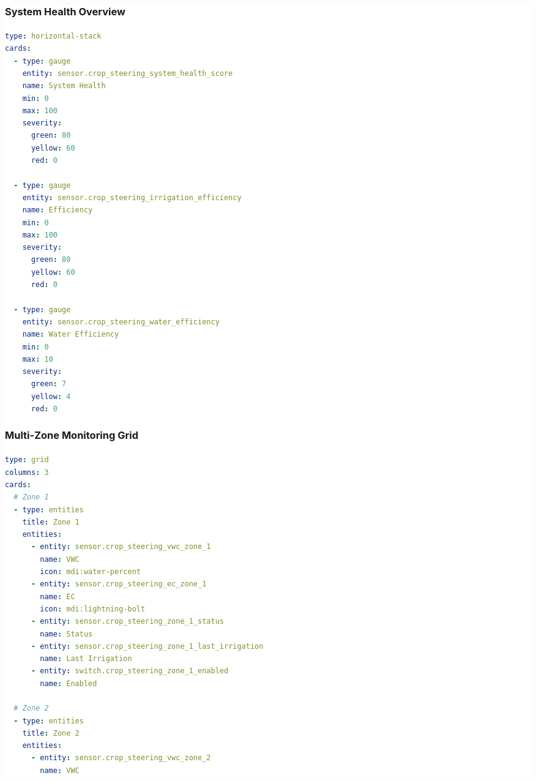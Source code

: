 ### System Health Overview
```yaml
type: horizontal-stack
cards:
  - type: gauge
    entity: sensor.crop_steering_system_health_score
    name: System Health
    min: 0
    max: 100
    severity:
      green: 80
      yellow: 60
      red: 0
    
  - type: gauge
    entity: sensor.crop_steering_irrigation_efficiency
    name: Efficiency
    min: 0
    max: 100
    severity:
      green: 80
      yellow: 60
      red: 0
    
  - type: gauge
    entity: sensor.crop_steering_water_efficiency
    name: Water Efficiency
    min: 0
    max: 10
    severity:
      green: 7
      yellow: 4
      red: 0
```

### Multi-Zone Monitoring Grid
```yaml
type: grid
columns: 3
cards:
  # Zone 1
  - type: entities
    title: Zone 1
    entities:
      - entity: sensor.crop_steering_vwc_zone_1
        name: VWC
        icon: mdi:water-percent
      - entity: sensor.crop_steering_ec_zone_1
        name: EC
        icon: mdi:lightning-bolt
      - entity: sensor.crop_steering_zone_1_status
        name: Status
      - entity: sensor.crop_steering_zone_1_last_irrigation
        name: Last Irrigation
      - entity: switch.crop_steering_zone_1_enabled
        name: Enabled
    
  # Zone 2
  - type: entities
    title: Zone 2
    entities:
      - entity: sensor.crop_steering_vwc_zone_2
        name: VWC
```